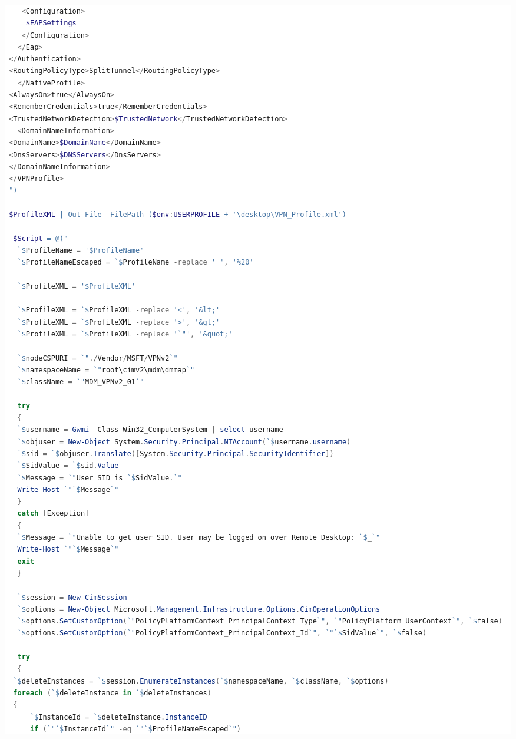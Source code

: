    ```makeProfile.ps1
       <Configuration>
        $EAPSettings
       </Configuration>
      </Eap>
    </Authentication>
    <RoutingPolicyType>SplitTunnel</RoutingPolicyType>
      </NativeProfile>
    <AlwaysOn>true</AlwaysOn>
    <RememberCredentials>true</RememberCredentials>
    <TrustedNetworkDetection>$TrustedNetwork</TrustedNetworkDetection>
      <DomainNameInformation>
    <DomainName>$DomainName</DomainName>
    <DnsServers>$DNSServers</DnsServers>
    </DomainNameInformation>
    </VPNProfile>
    ")
    
    $ProfileXML | Out-File -FilePath ($env:USERPROFILE + '\desktop\VPN_Profile.xml')
    
     $Script = @("
      `$ProfileName = '$ProfileName'
      `$ProfileNameEscaped = `$ProfileName -replace ' ', '%20'
 
      `$ProfileXML = '$ProfileXML'
 
      `$ProfileXML = `$ProfileXML -replace '<', '&lt;'
      `$ProfileXML = `$ProfileXML -replace '>', '&gt;'
      `$ProfileXML = `$ProfileXML -replace '`"', '&quot;'
 
      `$nodeCSPURI = `"./Vendor/MSFT/VPNv2`"
      `$namespaceName = `"root\cimv2\mdm\dmmap`"
      `$className = `"MDM_VPNv2_01`"
 
      try
      {
      `$username = Gwmi -Class Win32_ComputerSystem | select username
      `$objuser = New-Object System.Security.Principal.NTAccount(`$username.username)
      `$sid = `$objuser.Translate([System.Security.Principal.SecurityIdentifier])
      `$SidValue = `$sid.Value
      `$Message = `"User SID is `$SidValue.`"
      Write-Host `"`$Message`"
      }
      catch [Exception]
      {
      `$Message = `"Unable to get user SID. User may be logged on over Remote Desktop: `$_`"
      Write-Host `"`$Message`"
      exit
      }
 
      `$session = New-CimSession
      `$options = New-Object Microsoft.Management.Infrastructure.Options.CimOperationOptions
      `$options.SetCustomOption(`"PolicyPlatformContext_PrincipalContext_Type`", `"PolicyPlatform_UserContext`", `$false)
      `$options.SetCustomOption(`"PolicyPlatformContext_PrincipalContext_Id`", `"`$SidValue`", `$false)
 
      try
      {
     `$deleteInstances = `$session.EnumerateInstances(`$namespaceName, `$className, `$options)
     foreach (`$deleteInstance in `$deleteInstances)
     {
         `$InstanceId = `$deleteInstance.InstanceID
         if (`"`$InstanceId`" -eq `"`$ProfileNameEscaped`")
   ```